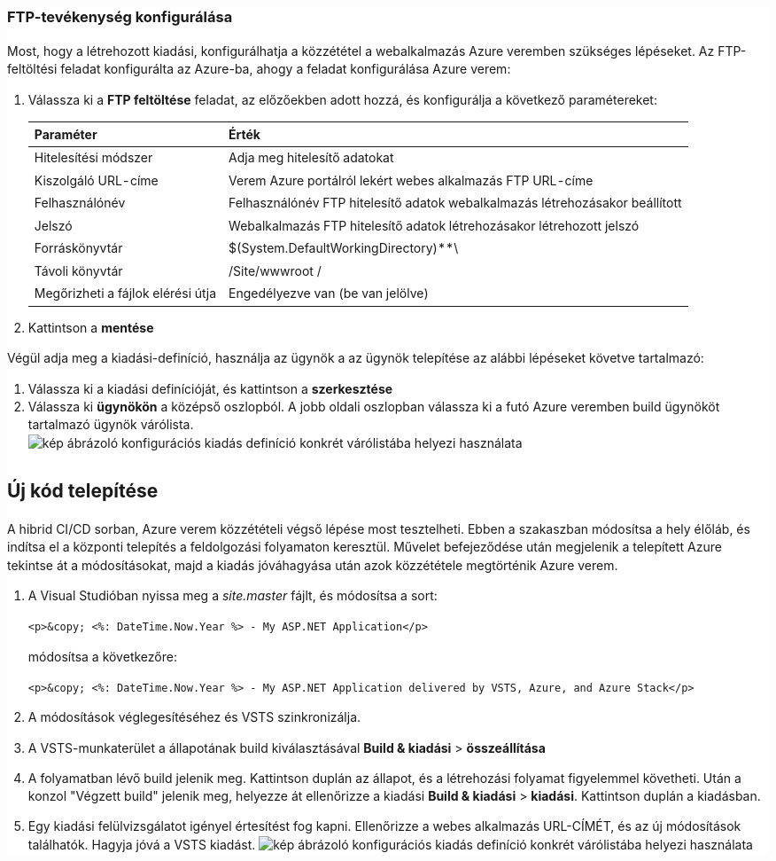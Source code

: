 
### <a name="configure-ftp-task"></a>FTP-tevékenység konfigurálása
Most, hogy a létrehozott kiadási, konfigurálhatja a közzététel a webalkalmazás Azure veremben szükséges lépéseket.  Az FTP-feltöltési feladat konfigurálta az Azure-ba, ahogy a feladat konfigurálása Azure verem:

1.  Válassza ki a **FTP feltöltése** feladat, az előzőekben adott hozzá, és konfigurálja a következő paramétereket:
    
    | Paraméter | Érték |
    | -----     | ----- |
    |Hitelesítési módszer| Adja meg hitelesítő adatokat|
    |Kiszolgáló URL-címe | Verem Azure portálról lekért webes alkalmazás FTP URL-címe |
    |Felhasználónév | Felhasználónév FTP hitelesítő adatok webalkalmazás létrehozásakor beállított |
    |Jelszó | Webalkalmazás FTP hitelesítő adatok létrehozásakor létrehozott jelszó|
    |Forráskönyvtár | $(System.DefaultWorkingDirectory)\**\ |
    |Távoli könyvtár | /Site/wwwroot /|
    |Megőrizheti a fájlok elérési útja | Engedélyezve van (be van jelölve)|

2.  Kattintson a **mentése**

Végül adja meg a kiadási-definíció, használja az ügynök a az ügynök telepítése az alábbi lépéseket követve tartalmazó:
1.  Válassza ki a kiadási definícióját, és kattintson a **szerkesztése**
2.  Válassza ki **ügynökön** a középső oszlopból. A jobb oldali oszlopban válassza ki a futó Azure veremben build ügynököt tartalmazó ügynök várólista.  
    ![kép ábrázoló konfigurációs kiadás definíció konkrét várólistába helyezi használata](./media/azure-stack-solution-pipeline/image3.png)

## <a name="deploy-new-code"></a>Új kód telepítése
A hibrid CI/CD sorban, Azure verem közzétételi végső lépése most tesztelheti.  Ebben a szakaszban módosítsa a hely élőláb, és indítsa el a központi telepítés a feldolgozási folyamaton keresztül.  Művelet befejeződése után megjelenik a telepített Azure tekintse át a módosításokat, majd a kiadás jóváhagyása után azok közzététele megtörténik Azure verem.

1. A Visual Studióban nyissa meg a *site.master* fájlt, és módosítsa a sort:
    
    `
        <p>&copy; <%: DateTime.Now.Year %> - My ASP.NET Application</p>
    `

    módosítsa a következőre:

    `
        <p>&copy; <%: DateTime.Now.Year %> - My ASP.NET Application delivered by VSTS, Azure, and Azure Stack</p>
    `
3.  A módosítások véglegesítéséhez és VSTS szinkronizálja.  
4.  A VSTS-munkaterület a állapotának build kiválasztásával **Build & kiadási** > **összeállítása**
5.  A folyamatban lévő build jelenik meg.  Kattintson duplán az állapot, és a létrehozási folyamat figyelemmel követheti.  Után a konzol "Végzett build" jelenik meg, helyezze át ellenőrizze a kiadási **Build & kiadási** > **kiadási**.  Kattintson duplán a kiadásban.
6.  Egy kiadási felülvizsgálatot igényel értesítést fog kapni. Ellenőrizze a webes alkalmazás URL-CÍMÉT, és az új módosítások találhatók.  Hagyja jóvá a VSTS kiadást.
    ![kép ábrázoló konfigurációs kiadás definíció konkrét várólistába helyezi használata](./media/azure-stack-solution-pipeline/image4.png)
    
